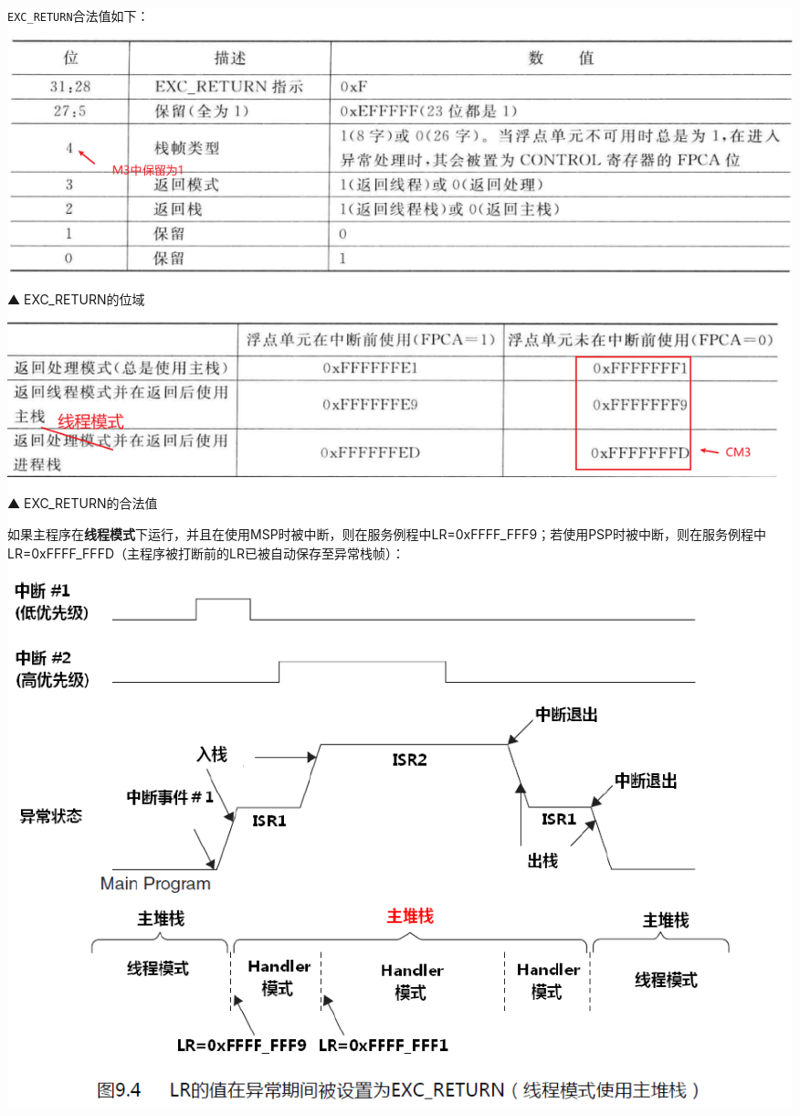 `EXC_RETURN`合法值如下：

![image-20220317013032668](%5BARM-Cortex-M34%5D%20%E5%BC%82%E5%B8%B8%E4%B8%8E%E4%B8%AD%E6%96%AD%E5%A4%84%E7%90%86%E6%B5%81%E7%A8%8B.assets/8e04adb0358fbad48bbb42ff11a3b918.png)

▲ EXC_RETURN的位域

![image-20220317013205472](%5BARM-Cortex-M34%5D%20%E5%BC%82%E5%B8%B8%E4%B8%8E%E4%B8%AD%E6%96%AD%E5%A4%84%E7%90%86%E6%B5%81%E7%A8%8B.assets/ba2357d360c566e2ffbe722a6c074250.png)

▲ EXC_RETURN的合法值

如果主程序在**线程模式**下运行，并且在使用MSP时被中断，则在服务例程中LR=0xFFFF_FFF9；若使用PSP时被中断，则在服务例程中LR=0xFFFF_FFFD（主程序被打断前的LR已被自动保存至异常栈帧）：

![image-20220320222716951](%5BARM-Cortex-M34%5D%20%E5%BC%82%E5%B8%B8%E4%B8%8E%E4%B8%AD%E6%96%AD%E5%A4%84%E7%90%86%E6%B5%81%E7%A8%8B.assets/c44403673e1bc88b3a4af2ad44f6979d.png)
